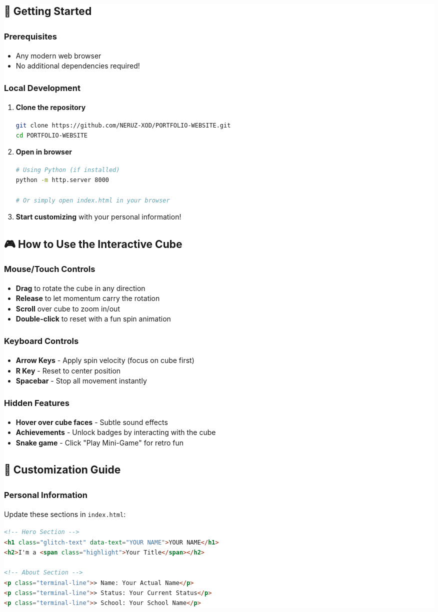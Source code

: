 ## 🎯 Getting Started

### Prerequisites
- Any modern web browser
- No additional dependencies required!

### Local Development
1. **Clone the repository**
   ```bash
   git clone https://github.com/NERUZ-XOD/PORTFOLIO-WEBSITE.git
   cd PORTFOLIO-WEBSITE
   ```

2. **Open in browser**
   ```bash
   # Using Python (if installed)
   python -m http.server 8000
   
   # Or simply open index.html in your browser
   ```

3. **Start customizing** with your personal information!

## 🎮 How to Use the Interactive Cube

### Mouse/Touch Controls
- **Drag** to rotate the cube in any direction
- **Release** to let momentum carry the rotation
- **Scroll** over cube to zoom in/out
- **Double-click** to reset with a fun spin animation

### Keyboard Controls
- **Arrow Keys** - Apply spin velocity (focus on cube first)
- **R Key** - Reset to center position
- **Spacebar** - Stop all movement instantly

### Hidden Features
- **Hover over cube faces** - Subtle sound effects
- **Achievements** - Unlock badges by interacting with the cube
- **Snake game** - Click "Play Mini-Game" for retro fun

## 🎨 Customization Guide

### Personal Information
Update these sections in `index.html`:

```html
<!-- Hero Section -->
<h1 class="glitch-text" data-text="YOUR NAME">YOUR NAME</h1>
<h2>I'm a <span class="highlight">Your Title</span></h2>

<!-- About Section -->
<p class="terminal-line">> Name: Your Actual Name</p>
<p class="terminal-line">> Status: Your Current Status</p>
<p class="terminal-line">> School: Your School Name</p>
```
